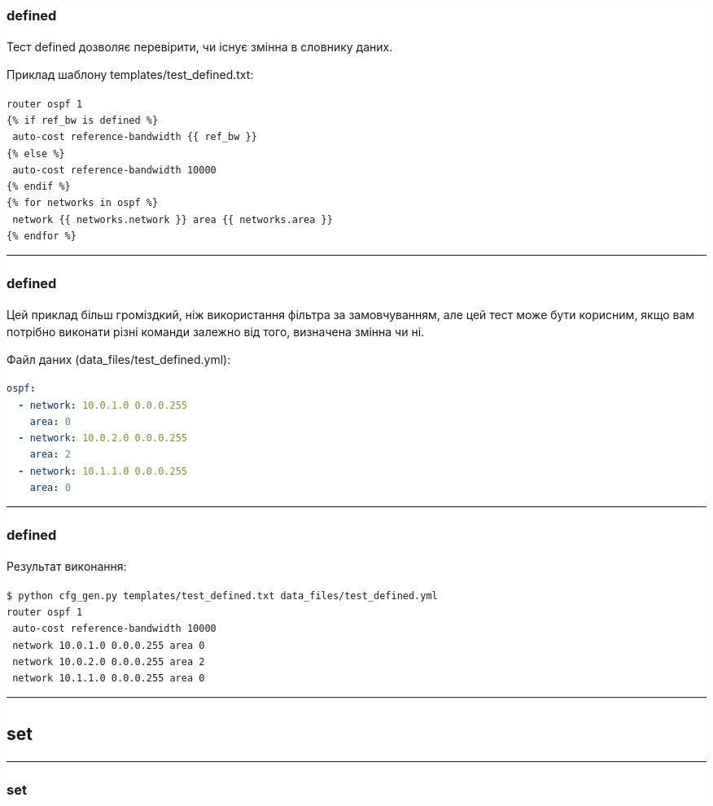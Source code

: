 ### defined

Тест defined дозволяє перевірити, чи існує змінна в словнику даних.

Приклад шаблону templates/test_defined.txt:
```
router ospf 1
{% if ref_bw is defined %}
 auto-cost reference-bandwidth {{ ref_bw }}
{% else %}
 auto-cost reference-bandwidth 10000
{% endif %}
{% for networks in ospf %}
 network {{ networks.network }} area {{ networks.area }}
{% endfor %}
```

---
### defined

Цей приклад більш громіздкий, ніж використання фільтра за замовчуванням, але цей тест може бути корисним, якщо вам потрібно виконати різні команди залежно від того, визначена змінна чи ні.

Файл даних (data_files/test_defined.yml):

```yml
ospf:
  - network: 10.0.1.0 0.0.0.255
    area: 0
  - network: 10.0.2.0 0.0.0.255
    area: 2
  - network: 10.1.1.0 0.0.0.255
    area: 0
```

---
### defined

Результат виконання:
```
$ python cfg_gen.py templates/test_defined.txt data_files/test_defined.yml
router ospf 1
 auto-cost reference-bandwidth 10000
 network 10.0.1.0 0.0.0.255 area 0
 network 10.0.2.0 0.0.0.255 area 2
 network 10.1.1.0 0.0.0.255 area 0
```

---
## set

---
### set
